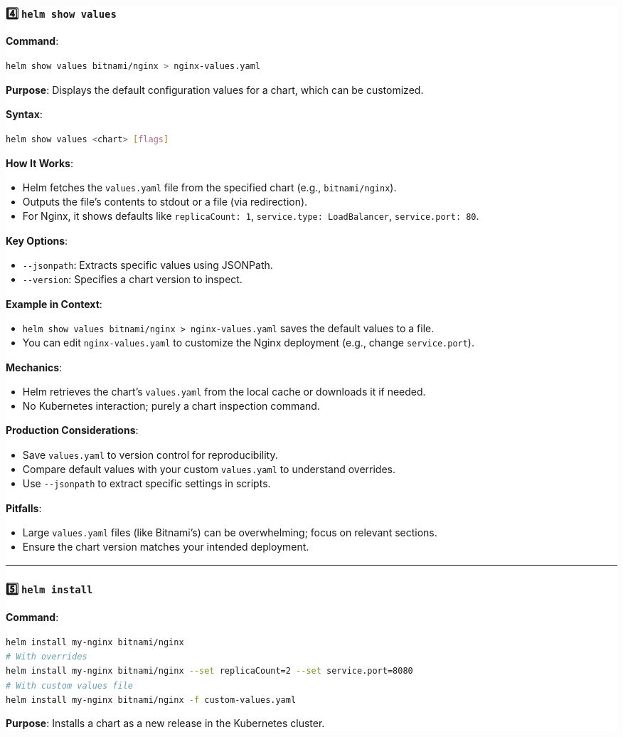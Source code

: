 
### 4️⃣ `helm show values`
**Command**:
```bash
helm show values bitnami/nginx > nginx-values.yaml
```

**Purpose**:
Displays the default configuration values for a chart, which can be customized.

**Syntax**:
```bash
helm show values <chart> [flags]
```

**How It Works**:
- Helm fetches the `values.yaml` file from the specified chart (e.g., `bitnami/nginx`).
- Outputs the file’s contents to stdout or a file (via redirection).
- For Nginx, it shows defaults like `replicaCount: 1`, `service.type: LoadBalancer`, `service.port: 80`.

**Key Options**:
- `--jsonpath`: Extracts specific values using JSONPath.
- `--version`: Specifies a chart version to inspect.

**Example in Context**:
- `helm show values bitnami/nginx > nginx-values.yaml` saves the default values to a file.
- You can edit `nginx-values.yaml` to customize the Nginx deployment (e.g., change `service.port`).

**Mechanics**:
- Helm retrieves the chart’s `values.yaml` from the local cache or downloads it if needed.
- No Kubernetes interaction; purely a chart inspection command.

**Production Considerations**:
- Save `values.yaml` to version control for reproducibility.
- Compare default values with your custom `values.yaml` to understand overrides.
- Use `--jsonpath` to extract specific settings in scripts.

**Pitfalls**:
- Large `values.yaml` files (like Bitnami’s) can be overwhelming; focus on relevant sections.
- Ensure the chart version matches your intended deployment.

---

### 5️⃣ `helm install`
**Command**:
```bash
helm install my-nginx bitnami/nginx
# With overrides
helm install my-nginx bitnami/nginx --set replicaCount=2 --set service.port=8080
# With custom values file
helm install my-nginx bitnami/nginx -f custom-values.yaml
```

**Purpose**:
Installs a chart as a new release in the Kubernetes cluster.
